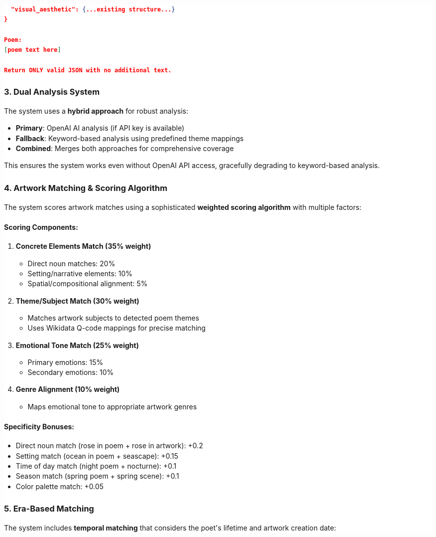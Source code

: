```json
  "visual_aesthetic": {...existing structure...}
}

Poem:
[poem text here]

Return ONLY valid JSON with no additional text.
```

### 3. Dual Analysis System

The system uses a **hybrid approach** for robust analysis:

- **Primary**: OpenAI AI analysis (if API key is available)
- **Fallback**: Keyword-based analysis using predefined theme mappings
- **Combined**: Merges both approaches for comprehensive coverage

This ensures the system works even without OpenAI API access, gracefully degrading to keyword-based analysis.

### 4. Artwork Matching & Scoring Algorithm

The system scores artwork matches using a sophisticated **weighted scoring algorithm** with multiple factors:

#### Scoring Components:

1. **Concrete Elements Match (35% weight)**
   - Direct noun matches: 20%
   - Setting/narrative elements: 10%
   - Spatial/compositional alignment: 5%

2. **Theme/Subject Match (30% weight)**
   - Matches artwork subjects to detected poem themes
   - Uses Wikidata Q-code mappings for precise matching

3. **Emotional Tone Match (25% weight)**
   - Primary emotions: 15%
   - Secondary emotions: 10%

4. **Genre Alignment (10% weight)**
   - Maps emotional tone to appropriate artwork genres

#### Specificity Bonuses:
- Direct noun match (rose in poem + rose in artwork): +0.2
- Setting match (ocean in poem + seascape): +0.15
- Time of day match (night poem + nocturne): +0.1
- Season match (spring poem + spring scene): +0.1
- Color palette match: +0.05

### 5. Era-Based Matching

The system includes **temporal matching** that considers the poet's lifetime and artwork creation date:

